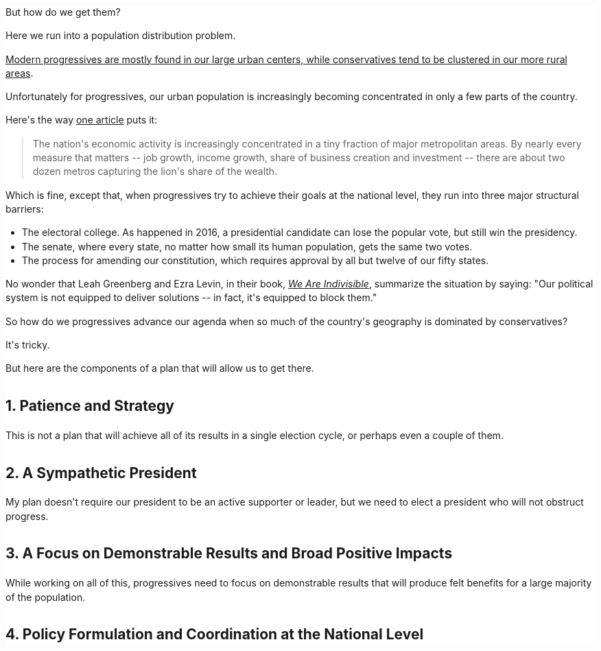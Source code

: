 But how do we get them? 

Here we run into a population distribution problem. 

[Modern progressives are mostly found in our large urban centers, while conservatives tend to be clustered in our more rural areas](https://www.washingtonpost.com/politics/2019/03/05/why-are-urban-rural-areas-so-politically-divided/). 

Unfortunately for progressives, our urban population is increasingly becoming concentrated in only a few parts of the country. 

Here's the way [one article](https://www.governing.com/now/The-Economic-Reality-Thats-Splitting-the-Country-Apart.html) puts it:

> The nation's economic activity is increasingly concentrated in a tiny fraction of major metropolitan areas. By nearly every measure that matters -- job growth, income growth, share of business creation and investment -- there are about two dozen metros capturing the lion's share of the wealth.

Which is fine, except that, when progressives try to achieve their goals at the national level, they run into three major structural barriers:

* The electoral college. As happened in 2016, a presidential candidate can lose the popular vote, but still win the presidency. 
* The senate, where every state, no matter how small its human population, gets the same two votes. 
* The process for amending our constitution, which requires approval by all but twelve of our fifty states. 

No wonder that Leah Greenberg and Ezra Levin, in their book, *[We Are Indivisible][gl]*, summarize the situation by saying: "Our political system is not equipped to deliver solutions -- in fact, it's equipped to block them."
 
So how do we progressives advance our agenda when so much of the country's geography is dominated by conservatives?

It's tricky. 

But here are the components of a plan that will allow us to get there. 

## 1. Patience and Strategy

This is not a plan that will achieve all of its results in a single election cycle, or perhaps even a couple of them. 

## 2. A Sympathetic President 

My plan doesn't require our president to be an active supporter or leader, but we need to elect a president who will not obstruct progress. 

## 3. A Focus on Demonstrable Results and Broad Positive Impacts 

While working on all of this, progressives need to focus on demonstrable results that will produce felt benefits for a large majority of the population. 

## 4. Policy Formulation and Coordination at the National Level


[gl]: https://book.indivisible.org